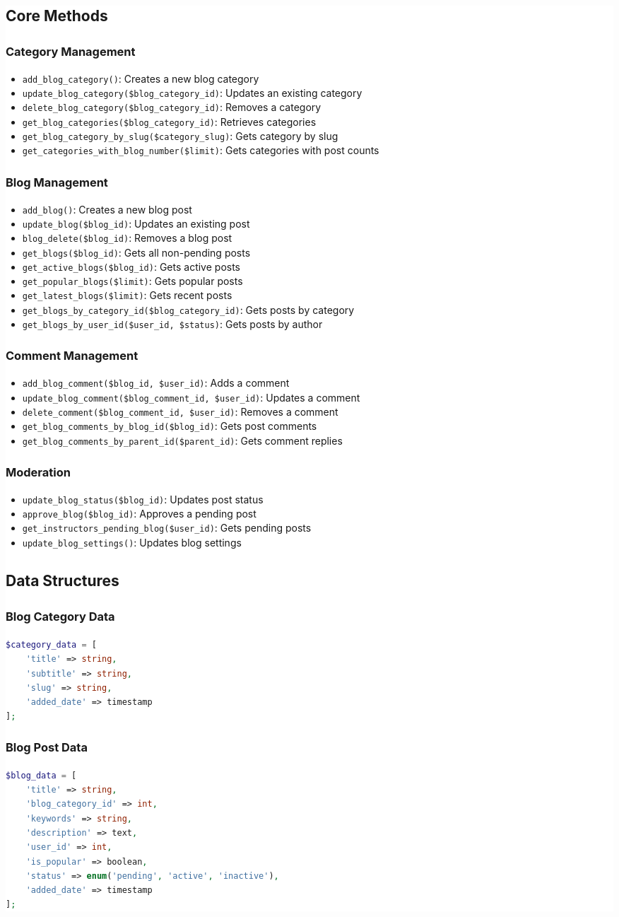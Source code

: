 ## Core Methods

### Category Management
- `add_blog_category()`: Creates a new blog category
- `update_blog_category($blog_category_id)`: Updates an existing category
- `delete_blog_category($blog_category_id)`: Removes a category
- `get_blog_categories($blog_category_id)`: Retrieves categories
- `get_blog_category_by_slug($category_slug)`: Gets category by slug
- `get_categories_with_blog_number($limit)`: Gets categories with post counts

### Blog Management
- `add_blog()`: Creates a new blog post
- `update_blog($blog_id)`: Updates an existing post
- `blog_delete($blog_id)`: Removes a blog post
- `get_blogs($blog_id)`: Gets all non-pending posts
- `get_active_blogs($blog_id)`: Gets active posts
- `get_popular_blogs($limit)`: Gets popular posts
- `get_latest_blogs($limit)`: Gets recent posts
- `get_blogs_by_category_id($blog_category_id)`: Gets posts by category
- `get_blogs_by_user_id($user_id, $status)`: Gets posts by author

### Comment Management
- `add_blog_comment($blog_id, $user_id)`: Adds a comment
- `update_blog_comment($blog_comment_id, $user_id)`: Updates a comment
- `delete_comment($blog_comment_id, $user_id)`: Removes a comment
- `get_blog_comments_by_blog_id($blog_id)`: Gets post comments
- `get_blog_comments_by_parent_id($parent_id)`: Gets comment replies

### Moderation
- `update_blog_status($blog_id)`: Updates post status
- `approve_blog($blog_id)`: Approves a pending post
- `get_instructors_pending_blog($user_id)`: Gets pending posts
- `update_blog_settings()`: Updates blog settings

## Data Structures

### Blog Category Data
```php
$category_data = [
    'title' => string,
    'subtitle' => string,
    'slug' => string,
    'added_date' => timestamp
];
```

### Blog Post Data
```php
$blog_data = [
    'title' => string,
    'blog_category_id' => int,
    'keywords' => string,
    'description' => text,
    'user_id' => int,
    'is_popular' => boolean,
    'status' => enum('pending', 'active', 'inactive'),
    'added_date' => timestamp
];
```
